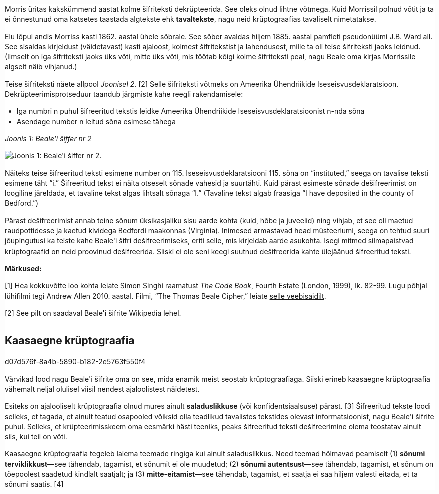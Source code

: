 Morris üritas kakskümmend aastat kolme šifriteksti dekrüpteerida. See oleks olnud lihtne võtmega. Kuid Morrissil polnud võtit ja ta ei õnnestunud oma katsetes taastada algtekste ehk **tavaltekste**, nagu neid krüptograafias tavaliselt nimetatakse.

Elu lõpul andis Morriss kasti 1862. aastal ühele sõbrale. See sõber avaldas hiljem 1885. aastal pamfleti pseudonüümi J.B. Ward all. See sisaldas kirjeldust (väidetavast) kasti ajaloost, kolmest šifritekstist ja lahendusest, mille ta oli teise šifriteksti jaoks leidnud. (Ilmselt on iga šifriteksti jaoks üks võti, mitte üks võti, mis töötab kõigi kolme šifriteksti peal, nagu Beale oma kirjas Morrissile algselt näib vihjanud.)

Teise šifriteksti näete allpool *Joonisel 2*. [2] Selle šifriteksti võtmeks on Ameerika Ühendriikide Iseseisvusdeklaratsioon. Dekrüpteerimisprotseduur taandub järgmiste kahe reegli rakendamisele:
* Iga numbri n puhul šifreeritud tekstis leidke Ameerika Ühendriikide Iseseisvusdeklaratsioonist n-nda sõna
* Asendage number n leitud sõna esimese tähega

*Joonis 1: Beale'i šiffer nr 2*

![Joonis 1: Beale'i šiffer nr 2.](assets/Figure1-1.webp "Joonis 1: Beale'i šiffer nr 2")

Näiteks teise šifreeritud teksti esimene number on 115. Iseseisvusdeklaratsiooni 115. sõna on “instituted,” seega on tavalise teksti esimene täht “i.” Šifreeritud tekst ei näita otseselt sõnade vahesid ja suurtähti. Kuid pärast esimeste sõnade dešifreerimist on loogiline järeldada, et tavaline tekst algas lihtsalt sõnaga “I.” (Tavaline tekst algab fraasiga “I have deposited in the county of Bedford.”)

Pärast dešifreerimist annab teine sõnum üksikasjaliku sisu aarde kohta (kuld, hõbe ja juveelid) ning vihjab, et see oli maetud raudpottidesse ja kaetud kividega Bedfordi maakonnas (Virginia). Inimesed armastavad head müsteeriumi, seega on tehtud suuri jõupingutusi ka teiste kahe Beale'i šifri dešifreerimiseks, eriti selle, mis kirjeldab aarde asukohta. Isegi mitmed silmapaistvad krüptograafid on neid proovinud dešifreerida. Siiski ei ole seni keegi suutnud dešifreerida kahte ülejäänud šifreeritud teksti.

**Märkused:**

[1] Hea kokkuvõtte loo kohta leiate Simon Singhi raamatust *The Code Book*, Fourth Estate (London, 1999), lk. 82-99. Lugu põhjal lühifilmi tegi Andrew Allen 2010. aastal. Filmi, “The Thomas Beale Cipher,” leiate [selle veebisaidilt](http://www.thomasbealecipher.com/).

[2] See pilt on saadaval Beale'i šifrite Wikipedia lehel.

## Kaasaegne krüptograafia
<chapterId>d07d576f-8a4b-5890-b182-2e5763f550f4</chapterId>

Värvikad lood nagu Beale'i šifrite oma on see, mida enamik meist seostab krüptograafiaga. Siiski erineb kaasaegne krüptograafia vähemalt neljal olulisel viisil nendest ajaloolistest näidetest.

Esiteks on ajalooliselt krüptograafia olnud mures ainult **saladuslikkuse** (või konfidentsiaalsuse) pärast. [3] Šifreeritud tekste loodi selleks, et tagada, et ainult teatud osapooled võiksid olla teadlikud tavalistes tekstides olevast informatsioonist, nagu Beale'i šifrite puhul. Selleks, et krüpteerimisskeem oma eesmärki hästi teeniks, peaks šifreeritud teksti dešifreerimine olema teostatav ainult siis, kui teil on võti.

Kaasaegne krüptograafia tegeleb laiema teemade ringiga kui ainult saladuslikkus. Need teemad hõlmavad peamiselt (1) **sõnumi terviklikkust**—see tähendab, tagamist, et sõnumit ei ole muudetud; (2) **sõnumi autentsust**—see tähendab, tagamist, et sõnum on tõepoolest saadetud kindlalt saatjalt; ja (3) **mitte-eitamist**—see tähendab, tagamist, et saatja ei saa hiljem valesti eitada, et ta sõnumi saatis. [4]

